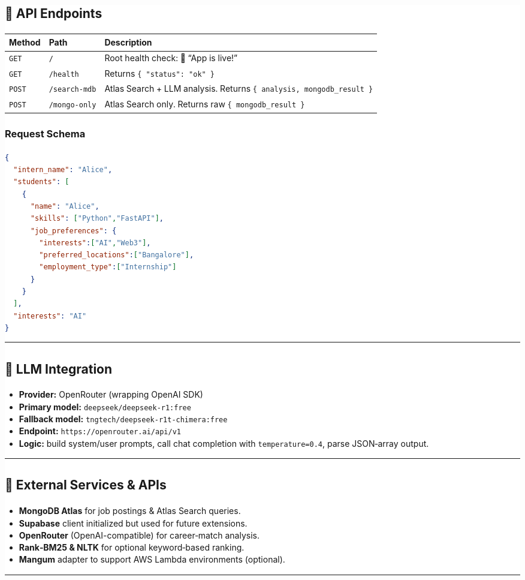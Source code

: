 
## 🚀 API Endpoints

| Method | Path            | Description                                                     |
| :----- | :-------------- | :-------------------------------------------------------------- |
| `GET`  | `/`             | Root health check: 🎉 “App is live!”                             |
| `GET`  | `/health`       | Returns `{ "status": "ok" }`                                    |
| `POST` | `/search-mdb`   | Atlas Search + LLM analysis. Returns `{ analysis, mongodb_result }` |
| `POST` | `/mongo-only`   | Atlas Search only. Returns raw `{ mongodb_result }`             |

### Request Schema

```json
{
  "intern_name": "Alice",
  "students": [
    {
      "name": "Alice",
      "skills": ["Python","FastAPI"],
      "job_preferences": {
        "interests":["AI","Web3"],
        "preferred_locations":["Bangalore"],
        "employment_type":["Internship"]
      }
    }
  ],
  "interests": "AI"
}
```

---

## 🤖 LLM Integration

- **Provider:** OpenRouter (wrapping OpenAI SDK)  
- **Primary model:** `deepseek/deepseek-r1:free`  
- **Fallback model:** `tngtech/deepseek-r1t-chimera:free`  
- **Endpoint:** `https://openrouter.ai/api/v1`  
- **Logic:** build system/user prompts, call chat completion with `temperature=0.4`, parse JSON‑array output.

---

## 🔗 External Services & APIs

- **MongoDB Atlas** for job postings & Atlas Search queries.  
- **Supabase** client initialized but used for future extensions.  
- **OpenRouter** (OpenAI-compatible) for career‐match analysis.  
- **Rank‑BM25 & NLTK** for optional keyword‐based ranking.  
- **Mangum** adapter to support AWS Lambda environments (optional).

---
